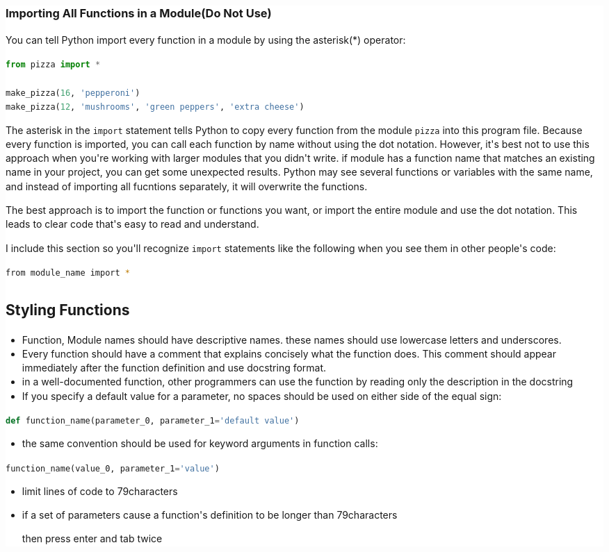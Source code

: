 

### Importing All Functions in a Module(Do Not Use)

You can tell Python import every function in a module by using the asterisk(*) operator:

```python
from pizza import *

make_pizza(16, 'pepperoni')
make_pizza(12, 'mushrooms', 'green peppers', 'extra cheese')
```

The asterisk in the `import` statement tells Python to copy every function from the module `pizza` into this program file. Because every function is imported, you can call each function by name without using the dot notation. However, it's best not to use this approach when you're working with larger modules that you didn't write. if module has a function name that matches an existing name in your project, you can get some unexpected results. Python may see several functions or variables with the same name, and instead of importing all fucntions separately, it will overwrite the functions.

The best approach is to import the function or functions you want, or import the entire module and use the dot notation. This leads to clear code that's easy to read and understand. 

I include this section so you'll recognize `import` statements like the following when you see them in other people's code:

```bash
from module_name import *
```



## Styling Functions

- Function, Module names should have descriptive names. these names should use lowercase letters and underscores.
- Every function should have a comment that explains concisely what the function does. This comment should appear immediately after the function definition and use docstring format.
- in a well-documented function, other programmers can use the function by reading only the description in the docstring
- If you specify a default value for a parameter, no spaces should be used on either side of the equal sign:

```python
def function_name(parameter_0, parameter_1='default value')
```

- the same convention should be used for keyword arguments in function calls:

```python
function_name(value_0, parameter_1='value')
```

- limit lines of code to 79characters

- if a set of parameters cause a function's definition to be longer than 79characters

  then press enter and tab twice
